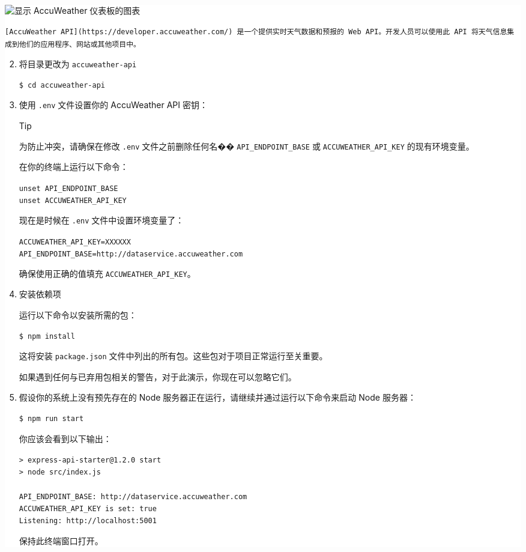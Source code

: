    ![显示 AccuWeather 仪表板的图表](images/wiremock-accuweatherapi.webp)

    [AccuWeather API](https://developer.accuweather.com/) 是一个提供实时天气数据和预报的 Web API。开发人员可以使用此 API 将天气信息集成到他们的应用程序、网站或其他项目中。

2. 将目录更改为 `accuweather-api`

   ```console
   $ cd accuweather-api
   ```

3. 使用 `.env` 文件设置你的 AccuWeather API 密钥：

   > [!TIP]
   >  为防止冲突，请确保在修改 `.env` 文件之前删除任何名�� `API_ENDPOINT_BASE` 或 `ACCUWEATHER_API_KEY` 的现有环境变量。

   在你的终端上运行以下命令：

   ```console
   unset API_ENDPOINT_BASE
   unset ACCUWEATHER_API_KEY
   ```

   现在是时候在 `.env` 文件中设置环境变量了：

   ```plaintext
   ACCUWEATHER_API_KEY=XXXXXX
   API_ENDPOINT_BASE=http://dataservice.accuweather.com
   ``` 

   确保使用正确的值填充 `ACCUWEATHER_API_KEY`。

4. 安装依赖项

   运行以下命令以安装所需的包：

   ```console
   $ npm install
   ```

   这将安装 `package.json` 文件中列出的所有包。这些包对于项目正常运行至关重要。

   如果遇到任何与已弃用包相关的警告，对于此演示，你现在可以忽略它们。

5. 假设你的系统上没有预先存在的 Node 服务器正在运行，请继续并通过运行以下命令来启动 Node 服务器：

   ```console
   $ npm run start
   ```
  
   你应该会看到以下输出：

   ```plaintext
   > express-api-starter@1.2.0 start
   > node src/index.js

   API_ENDPOINT_BASE: http://dataservice.accuweather.com
   ACCUWEATHER_API_KEY is set: true 
   Listening: http://localhost:5001
   ``` 
   
   保持此终端窗口打开。
